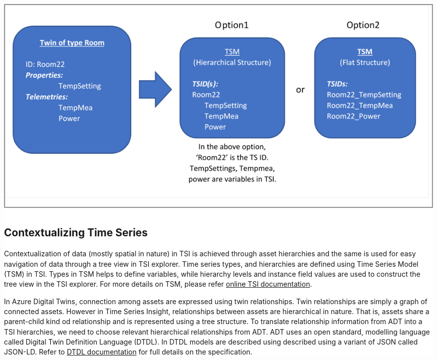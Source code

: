 [![Choosing a Time Series ID](media/tutorials-model-sync-adt-tsi/choosing-tsid.png)](media/tutorials-model-sync-adt-tsi/choosing-tsid.png#lightbox)

## Contextualizing Time Series

Contextualization of data (mostly spatial in nature) in TSI is achieved through asset hierarchies and the same is used for easy navigation of data through a tree view in TSI explorer. Time series types, and hierarchies are defined using Time Series Model (TSM) in TSI. Types in TSM helps to define variables, while hierarchy levels and instance field values are used to construct the tree view in the TSI explorer. For more details on TSM, please refer [online TSI documentation](https://docs.microsoft.com/azure/time-series-insights/concepts-model-overview).

In Azure Digital Twins, connection among assets are expressed using twin relationships. Twin relationships are simply a graph of connected assets. However in Time Series Insight, relationships between assets are hierarchical in nature. That is, assets share a parent-child kind od relationship and is represented using a tree structure. To translate relationship information from ADT into a TSI hierarchies, we need to choose relevant hierarchical relationships from ADT. ADT uses an open standard, modelling language called Digital Twin Definition Language (DTDL). In DTDL models are described using described using a variant of JSON called JSON-LD. Refer to [DTDL documentation](https://github.com/Azure/opendigitaltwins-dtdl/blob/master/DTDL/v2/dtdlv2.md) for full details on the specification.
